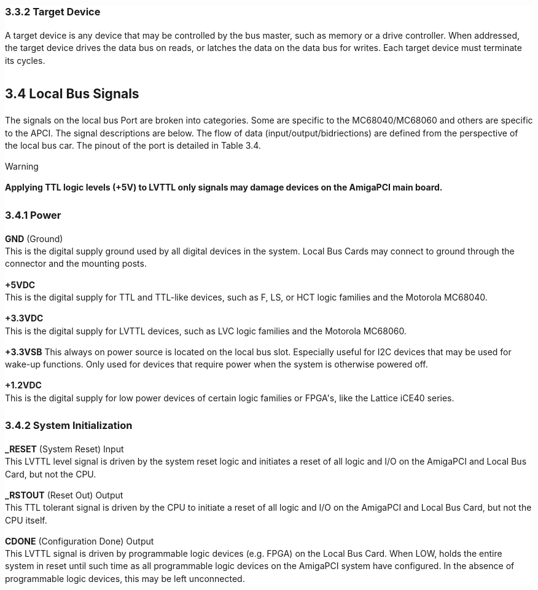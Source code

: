 ### 3.3.2 Target Device

A target device is any device that may be controlled by the bus master, such as memory or a drive controller. When addressed, the target device drives the data bus on reads, or latches the data on the data bus for writes. Each target device must terminate its cycles.

## 3.4 Local Bus Signals

The signals on the local bus Port are broken into categories. Some are specific to the MC68040/MC68060 and others are specific to the APCI. The signal descriptions are below. The flow of data (input/output/bidriections) are defined from the perspective of the local bus car. The pinout of the port is detailed in Table 3.4.

> [!WARNING] 
> **Applying TTL logic levels (+5V) to LVTTL only signals may damage devices on the AmigaPCI main board.**

### 3.4.1 Power

**GND** (Ground)  
This is the digital supply ground used by all digital devices in the system. Local Bus Cards may connect to ground through the connector and the mounting posts.

**+5VDC**  
This is the digital supply for TTL and TTL-like devices, such as F, LS, or HCT logic families and the Motorola MC68040.

**+3.3VDC**  
This is the digital supply for LVTTL devices, such as LVC logic families and the Motorola MC68060.

**+3.3VSB**
This always on power source is located on the local bus slot. Especially useful for I2C devices that may be used for wake-up functions. Only used for devices that require power when the system is otherwise powered off.

**+1.2VDC**  
This is the digital supply for low power devices of certain logic families or FPGA's, like the Lattice iCE40 series.

### 3.4.2 System Initialization

**_RESET** (System Reset) Input  
This LVTTL level signal is driven by the system reset logic and initiates a reset of all logic and I/O on the AmigaPCI and Local Bus Card, but not the CPU.

**_RSTOUT**  (Reset Out) Output  
This TTL tolerant signal is driven by the CPU to initiate a reset of all logic and I/O on the AmigaPCI and Local Bus Card, but not the CPU itself.

**CDONE** (Configuration Done) Output  
This LVTTL signal is driven by programmable logic devices (e.g. FPGA) on the Local Bus Card. When LOW, holds the entire system in reset until such time as all programmable logic devices on the AmigaPCI system have configured. In the absence of programmable logic devices, this may be left unconnected.
